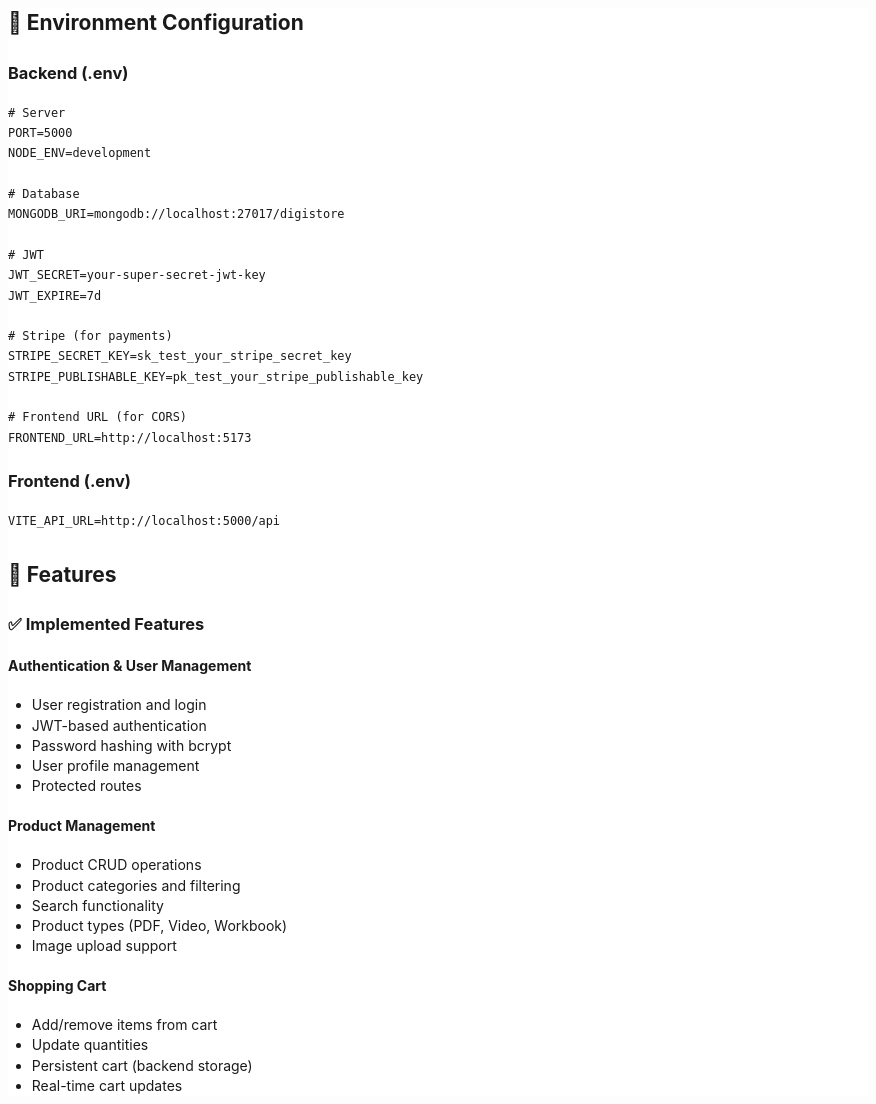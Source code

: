 ## 🔧 Environment Configuration

### Backend (.env)
```env
# Server
PORT=5000
NODE_ENV=development

# Database
MONGODB_URI=mongodb://localhost:27017/digistore

# JWT
JWT_SECRET=your-super-secret-jwt-key
JWT_EXPIRE=7d

# Stripe (for payments)
STRIPE_SECRET_KEY=sk_test_your_stripe_secret_key
STRIPE_PUBLISHABLE_KEY=pk_test_your_stripe_publishable_key

# Frontend URL (for CORS)
FRONTEND_URL=http://localhost:5173
```

### Frontend (.env)
```env
VITE_API_URL=http://localhost:5000/api
```

## 🚀 Features

### ✅ Implemented Features

#### Authentication & User Management
- User registration and login
- JWT-based authentication
- Password hashing with bcrypt
- User profile management
- Protected routes

#### Product Management
- Product CRUD operations
- Product categories and filtering
- Search functionality
- Product types (PDF, Video, Workbook)
- Image upload support

#### Shopping Cart
- Add/remove items from cart
- Update quantities
- Persistent cart (backend storage)
- Real-time cart updates
